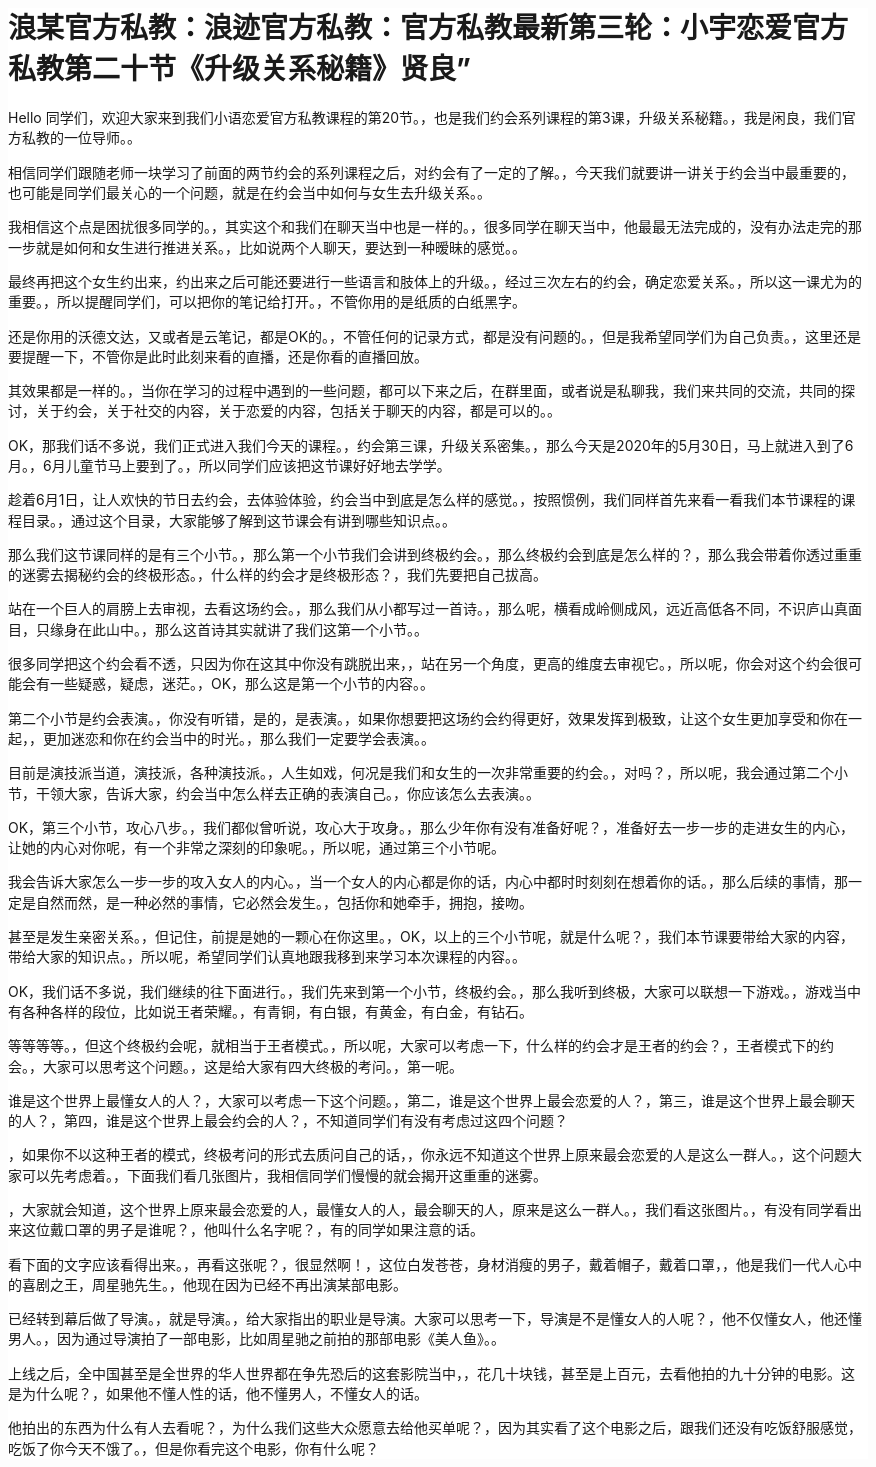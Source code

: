 # 浪某官方私教：浪迹官方私教：官方私教最新第三轮：小宇恋爱官方私教第二十节《升级关系秘籍》贤良”

Hello 同学们，欢迎大家来到我们小语恋爱官方私教课程的第20节。，也是我们约会系列课程的第3课，升级关系秘籍。，我是闲良，我们官方私教的一位导师。。

相信同学们跟随老师一块学习了前面的两节约会的系列课程之后，对约会有了一定的了解。，今天我们就要讲一讲关于约会当中最重要的，也可能是同学们最关心的一个问题，就是在约会当中如何与女生去升级关系。。

我相信这个点是困扰很多同学的。，其实这个和我们在聊天当中也是一样的。，很多同学在聊天当中，他最最无法完成的，没有办法走完的那一步就是如何和女生进行推进关系。，比如说两个人聊天，要达到一种暧昧的感觉。。

最终再把这个女生约出来，约出来之后可能还要进行一些语言和肢体上的升级。，经过三次左右的约会，确定恋爱关系。，所以这一课尤为的重要。，所以提醒同学们，可以把你的笔记给打开。，不管你用的是纸质的白纸黑字。

还是你用的沃德文达，又或者是云笔记，都是OK的。，不管任何的记录方式，都是没有问题的。，但是我希望同学们为自己负责。，这里还是要提醒一下，不管你是此时此刻来看的直播，还是你看的直播回放。

其效果都是一样的。，当你在学习的过程中遇到的一些问题，都可以下来之后，在群里面，或者说是私聊我，我们来共同的交流，共同的探讨，关于约会，关于社交的内容，关于恋爱的内容，包括关于聊天的内容，都是可以的。。

OK，那我们话不多说，我们正式进入我们今天的课程。，约会第三课，升级关系密集。，那么今天是2020年的5月30日，马上就进入到了6月。，6月儿童节马上要到了。，所以同学们应该把这节课好好地去学学。

趁着6月1日，让人欢快的节日去约会，去体验体验，约会当中到底是怎么样的感觉。，按照惯例，我们同样首先来看一看我们本节课程的课程目录。，通过这个目录，大家能够了解到这节课会有讲到哪些知识点。。

那么我们这节课同样的是有三个小节。，那么第一个小节我们会讲到终极约会。，那么终极约会到底是怎么样的？，那么我会带着你透过重重的迷雾去揭秘约会的终极形态。，什么样的约会才是终极形态？，我们先要把自己拔高。

站在一个巨人的肩膀上去审视，去看这场约会。，那么我们从小都写过一首诗。，那么呢，横看成岭侧成风，远近高低各不同，不识庐山真面目，只缘身在此山中。，那么这首诗其实就讲了我们这第一个小节。。

很多同学把这个约会看不透，只因为你在这其中你没有跳脱出来，，站在另一个角度，更高的维度去审视它。，所以呢，你会对这个约会很可能会有一些疑惑，疑虑，迷茫。，OK，那么这是第一个小节的内容。。

第二个小节是约会表演。，你没有听错，是的，是表演。，如果你想要把这场约会约得更好，效果发挥到极致，让这个女生更加享受和你在一起，，更加迷恋和你在约会当中的时光。，那么我们一定要学会表演。。

目前是演技派当道，演技派，各种演技派。，人生如戏，何况是我们和女生的一次非常重要的约会。，对吗？，所以呢，我会通过第二个小节，干领大家，告诉大家，约会当中怎么样去正确的表演自己。，你应该怎么去表演。。

OK，第三个小节，攻心八步。，我们都似曾听说，攻心大于攻身。，那么少年你有没有准备好呢？，准备好去一步一步的走进女生的内心，让她的内心对你呢，有一个非常之深刻的印象呢。，所以呢，通过第三个小节呢。

我会告诉大家怎么一步一步的攻入女人的内心。，当一个女人的内心都是你的话，内心中都时时刻刻在想着你的话。，那么后续的事情，那一定是自然而然，是一种必然的事情，它必然会发生。，包括你和她牵手，拥抱，接吻。

甚至是发生亲密关系。，但记住，前提是她的一颗心在你这里。，OK，以上的三个小节呢，就是什么呢？，我们本节课要带给大家的内容，带给大家的知识点。，所以呢，希望同学们认真地跟我移到来学习本次课程的内容。。

OK，我们话不多说，我们继续的往下面进行。，我们先来到第一个小节，终极约会。，那么我听到终极，大家可以联想一下游戏。，游戏当中有各种各样的段位，比如说王者荣耀。，有青铜，有白银，有黄金，有白金，有钻石。

等等等等。，但这个终极约会呢，就相当于王者模式。，所以呢，大家可以考虑一下，什么样的约会才是王者的约会？，王者模式下的约会。，大家可以思考这个问题。，这是给大家有四大终极的考问。，第一呢。

谁是这个世界上最懂女人的人？，大家可以考虑一下这个问题。，第二，谁是这个世界上最会恋爱的人？，第三，谁是这个世界上最会聊天的人？，第四，谁是这个世界上最会约会的人？，不知道同学们有没有考虑过这四个问题？

，如果你不以这种王者的模式，终极考问的形式去质问自己的话，，你永远不知道这个世界上原来最会恋爱的人是这么一群人。，这个问题大家可以先考虑着。，下面我们看几张图片，我相信同学们慢慢的就会揭开这重重的迷雾。

，大家就会知道，这个世界上原来最会恋爱的人，最懂女人的人，最会聊天的人，原来是这么一群人。，我们看这张图片。，有没有同学看出来这位戴口罩的男子是谁呢？，他叫什么名字呢？，有的同学如果注意的话。

看下面的文字应该看得出来。，再看这张呢？，很显然啊！，这位白发苍苍，身材消瘦的男子，戴着帽子，戴着口罩，，他是我们一代人心中的喜剧之王，周星驰先生。，他现在因为已经不再出演某部电影。

已经转到幕后做了导演。，就是导演。，给大家指出的职业是导演。大家可以思考一下，导演是不是懂女人的人呢？，他不仅懂女人，他还懂男人。，因为通过导演拍了一部电影，比如周星驰之前拍的那部电影《美人鱼》。。

上线之后，全中国甚至是全世界的华人世界都在争先恐后的这套影院当中，，花几十块钱，甚至是上百元，去看他拍的九十分钟的电影。这是为什么呢？，如果他不懂人性的话，他不懂男人，不懂女人的话。

他拍出的东西为什么有人去看呢？，为什么我们这些大众愿意去给他买单呢？，因为其实看了这个电影之后，跟我们还没有吃饭舒服感觉，吃饭了你今天不饿了。，但是你看完这个电影，你有什么呢？
